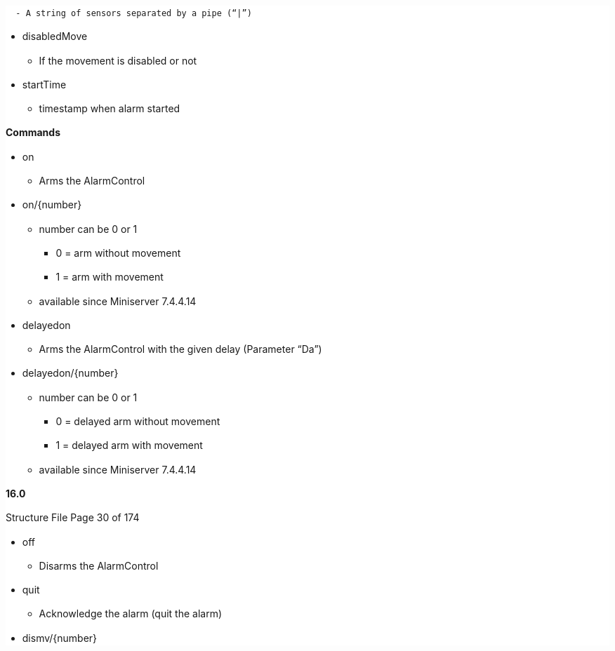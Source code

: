       - A string of sensors separated by a pipe (“|”)


  - disabledMove


      - If the movement is disabled or not

  - startTime


      - timestamp when alarm started


**Commands**


  - on


      - Arms the AlarmControl


  - on/{number}


      - number can be 0 or 1


         - 0 = arm without movement

         - 1 = arm with movement


      - available since Miniserver 7.4.4.14

  - delayedon


      - Arms the AlarmControl with the given delay (Parameter “Da”)

  - delayedon/{number}


      - number can be 0 or 1


         - 0 = delayed arm without movement

         - 1 = delayed arm with movement

      - available since Miniserver 7.4.4.14


**16.0**


Structure File                                                   Page 30 of 174


  - off


      - Disarms the AlarmControl

  - quit


      - Acknowledge the alarm (quit the alarm)

  - dismv/{number}
